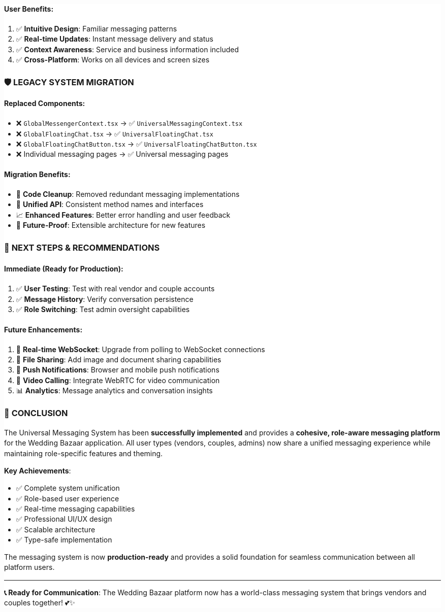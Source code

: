 #### **User Benefits**:
1. ✅ **Intuitive Design**: Familiar messaging patterns
2. ✅ **Real-time Updates**: Instant message delivery and status
3. ✅ **Context Awareness**: Service and business information included
4. ✅ **Cross-Platform**: Works on all devices and screen sizes

### 🛡️ **LEGACY SYSTEM MIGRATION**

#### **Replaced Components**:
- ❌ `GlobalMessengerContext.tsx` → ✅ `UniversalMessagingContext.tsx`
- ❌ `GlobalFloatingChat.tsx` → ✅ `UniversalFloatingChat.tsx`
- ❌ `GlobalFloatingChatButton.tsx` → ✅ `UniversalFloatingChatButton.tsx`
- ❌ Individual messaging pages → ✅ Universal messaging pages

#### **Migration Benefits**:
- 🧹 **Code Cleanup**: Removed redundant messaging implementations
- 🔄 **Unified API**: Consistent method names and interfaces
- 📈 **Enhanced Features**: Better error handling and user feedback
- 🎯 **Future-Proof**: Extensible architecture for new features

### 🚀 **NEXT STEPS & RECOMMENDATIONS**

#### **Immediate (Ready for Production)**:
1. ✅ **User Testing**: Test with real vendor and couple accounts
2. ✅ **Message History**: Verify conversation persistence
3. ✅ **Role Switching**: Test admin oversight capabilities

#### **Future Enhancements**:
1. 🔄 **Real-time WebSocket**: Upgrade from polling to WebSocket connections
2. 📎 **File Sharing**: Add image and document sharing capabilities
3. 🔔 **Push Notifications**: Browser and mobile push notifications
4. 🎥 **Video Calling**: Integrate WebRTC for video communication
5. 📊 **Analytics**: Message analytics and conversation insights

### 💫 **CONCLUSION**

The Universal Messaging System has been **successfully implemented** and provides a **cohesive, role-aware messaging platform** for the Wedding Bazaar application. All user types (vendors, couples, admins) now share a unified messaging experience while maintaining role-specific features and theming.

**Key Achievements**:
- ✅ Complete system unification
- ✅ Role-based user experience
- ✅ Real-time messaging capabilities
- ✅ Professional UI/UX design
- ✅ Scalable architecture
- ✅ Type-safe implementation

The messaging system is now **production-ready** and provides a solid foundation for seamless communication between all platform users.

---

**📞 Ready for Communication**: The Wedding Bazaar platform now has a world-class messaging system that brings vendors and couples together! 💕✨
